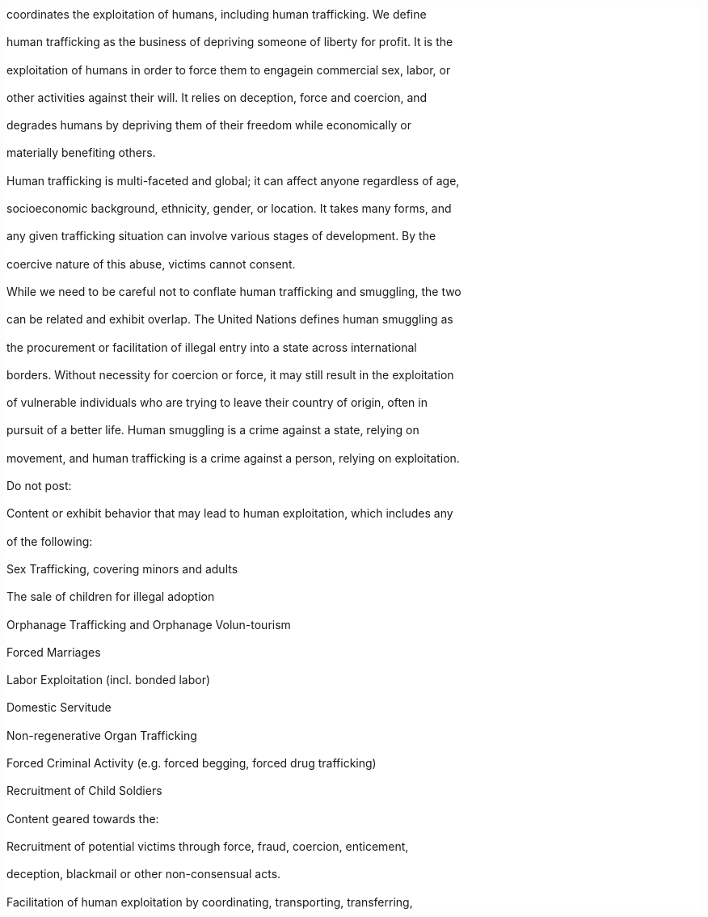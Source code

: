 coordinates the exploitation of humans, including human trafficking. We define 

human trafficking as the business of depriving someone of liberty for profit. It is the 

exploitation of humans in order to force them to engagein commercial sex, labor, or 

other activities against their will. It relies on deception, force and coercion, and 

degrades humans by depriving them of their freedom while economically or 

materially benefiting others. 

Human trafficking is multi-faceted and global; it can affect anyone regardless of age, 

socioeconomic background, ethnicity, gender, or location. It takes many forms, and 

any given trafficking situation can involve various stages of development. By the 

coercive nature of this abuse, victims cannot consent. 

While we need to be careful not to conflate human trafficking and smuggling, the two 

can be related and exhibit overlap. The United Nations defines human smuggling as 

the procurement or facilitation of illegal entry into a state across international 

borders. Without necessity for coercion or force, it may still result in the exploitation 

of vulnerable individuals who are trying to leave their country of origin, often in 

pursuit of a better life. Human smuggling is a crime against a state, relying on 

movement, and human trafficking is a crime against a person, relying on exploitation. 

Do not post: 

Content or exhibit behavior that may lead to human exploitation, which includes any 

of the following: 

Sex Trafficking, covering minors and adults 

The sale of children for illegal adoption 

Orphanage Trafficking and Orphanage Volun-tourism 

Forced Marriages 

Labor Exploitation (incl. bonded labor) 

Domestic Servitude 

Non-regenerative Organ Trafficking 

Forced Criminal Activity (e.g. forced begging, forced drug trafficking) 

Recruitment of Child Soldiers 

Content geared towards the: 

Recruitment of potential victims through force, fraud, coercion, enticement, 

deception, blackmail or other non-consensual acts. 

Facilitation of human exploitation by coordinating, transporting, transferring, 
